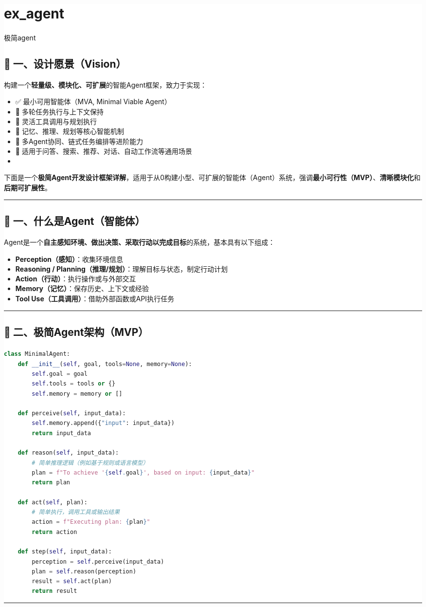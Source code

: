 # ex_agent
极简agent

## 🌟 一、设计愿景（Vision）

构建一个**轻量级、模块化、可扩展**的智能Agent框架，致力于实现：

* ✅ 最小可用智能体（MVA, Minimal Viable Agent）
* 🔁 多轮任务执行与上下文保持
* 🔧 灵活工具调用与规划执行
* 🧠 记忆、推理、规划等核心智能机制
* 🤝 多Agent协同、链式任务编排等进阶能力
* 🧩 适用于问答、搜索、推荐、对话、自动工作流等通用场景
* 

下面是一个**极简Agent开发设计框架详解**，适用于从0构建小型、可扩展的智能体（Agent）系统，强调**最小可行性（MVP）**、**清晰模块化**和**后期可扩展性**。

---

## 🧠 一、什么是Agent（智能体）

Agent是一个**自主感知环境、做出决策、采取行动以完成目标**的系统，基本具有以下组成：

* **Perception（感知）**：收集环境信息
* **Reasoning / Planning（推理/规划）**：理解目标与状态，制定行动计划
* **Action（行动）**：执行操作或与外部交互
* **Memory（记忆）**：保存历史、上下文或经验
* **Tool Use（工具调用）**：借助外部函数或API执行任务

---

## 🧩 二、极简Agent架构（MVP）

```python
class MinimalAgent:
    def __init__(self, goal, tools=None, memory=None):
        self.goal = goal
        self.tools = tools or {}
        self.memory = memory or []

    def perceive(self, input_data):
        self.memory.append({"input": input_data})
        return input_data

    def reason(self, input_data):
        # 简单推理逻辑（例如基于规则或语言模型）
        plan = f"To achieve '{self.goal}', based on input: {input_data}"
        return plan

    def act(self, plan):
        # 简单执行，调用工具或输出结果
        action = f"Executing plan: {plan}"
        return action

    def step(self, input_data):
        perception = self.perceive(input_data)
        plan = self.reason(perception)
        result = self.act(plan)
        return result
```

---